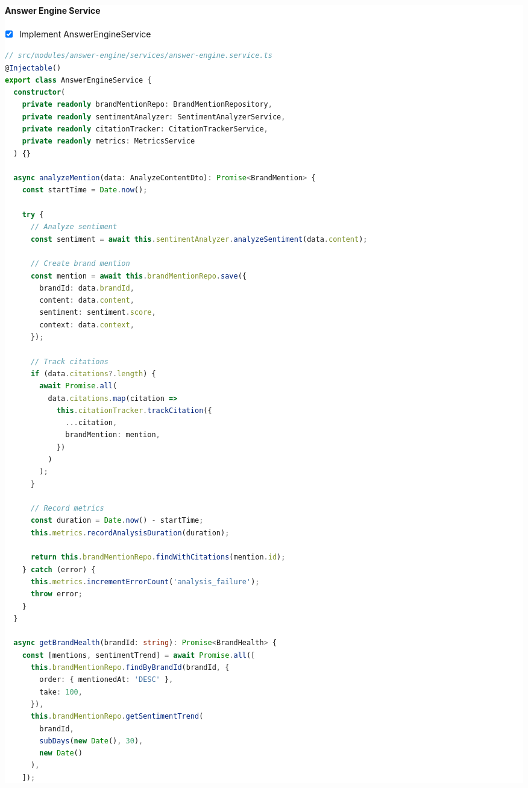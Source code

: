 #### Answer Engine Service
- [x] Implement AnswerEngineService
```typescript
// src/modules/answer-engine/services/answer-engine.service.ts
@Injectable()
export class AnswerEngineService {
  constructor(
    private readonly brandMentionRepo: BrandMentionRepository,
    private readonly sentimentAnalyzer: SentimentAnalyzerService,
    private readonly citationTracker: CitationTrackerService,
    private readonly metrics: MetricsService
  ) {}

  async analyzeMention(data: AnalyzeContentDto): Promise<BrandMention> {
    const startTime = Date.now();

    try {
      // Analyze sentiment
      const sentiment = await this.sentimentAnalyzer.analyzeSentiment(data.content);

      // Create brand mention
      const mention = await this.brandMentionRepo.save({
        brandId: data.brandId,
        content: data.content,
        sentiment: sentiment.score,
        context: data.context,
      });

      // Track citations
      if (data.citations?.length) {
        await Promise.all(
          data.citations.map(citation =>
            this.citationTracker.trackCitation({
              ...citation,
              brandMention: mention,
            })
          )
        );
      }

      // Record metrics
      const duration = Date.now() - startTime;
      this.metrics.recordAnalysisDuration(duration);

      return this.brandMentionRepo.findWithCitations(mention.id);
    } catch (error) {
      this.metrics.incrementErrorCount('analysis_failure');
      throw error;
    }
  }

  async getBrandHealth(brandId: string): Promise<BrandHealth> {
    const [mentions, sentimentTrend] = await Promise.all([
      this.brandMentionRepo.findByBrandId(brandId, {
        order: { mentionedAt: 'DESC' },
        take: 100,
      }),
      this.brandMentionRepo.getSentimentTrend(
        brandId,
        subDays(new Date(), 30),
        new Date()
      ),
    ]);
```